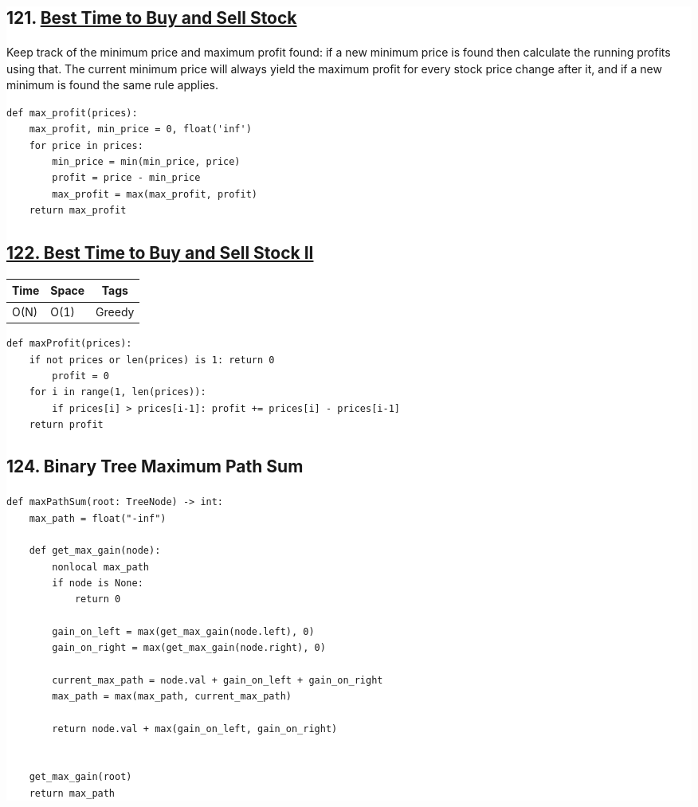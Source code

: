 ## 121. [Best Time to Buy and Sell Stock](https://leetcode.com/problems/best-time-to-buy-and-sell-stock/)

Keep track of the minimum price and maximum profit found: if a new minimum price is found then calculate the running profits using that. The current minimum price will always yield the maximum profit for every stock price change after it, and if a new minimum is found the same rule applies.

```python3
def max_profit(prices):
    max_profit, min_price = 0, float('inf')
    for price in prices:
        min_price = min(min_price, price)
        profit = price - min_price
        max_profit = max(max_profit, profit)
    return max_profit
```



## [122. Best Time to Buy and Sell Stock II](https://leetcode.com/problems/best-time-to-buy-and-sell-stock-ii/)

| Time    | Space    | Tags           |
|-------- | -------- | -------------- |
| O(N) | O(1) | Greedy |

```python3
def maxProfit(prices):
    if not prices or len(prices) is 1: return 0
        profit = 0
    for i in range(1, len(prices)):
        if prices[i] > prices[i-1]: profit += prices[i] - prices[i-1]
    return profit
```



## 124. Binary Tree Maximum Path Sum

```python3
def maxPathSum(root: TreeNode) -> int:
    max_path = float("-inf")

    def get_max_gain(node):
        nonlocal max_path
        if node is None:
            return 0
            
        gain_on_left = max(get_max_gain(node.left), 0)
        gain_on_right = max(get_max_gain(node.right), 0)
            
        current_max_path = node.val + gain_on_left + gain_on_right
        max_path = max(max_path, current_max_path)
            
        return node.val + max(gain_on_left, gain_on_right)
        
        
    get_max_gain(root)
    return max_path	
```
